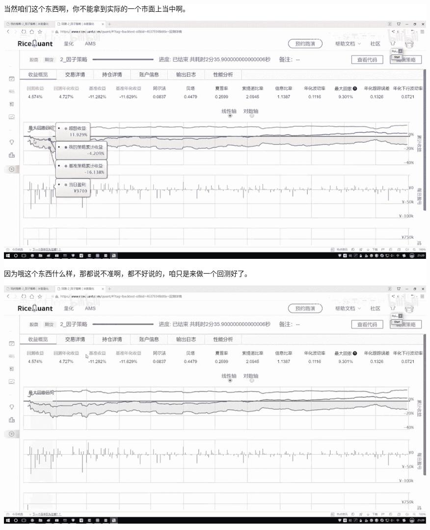 当然咱们这个东西啊，你不能拿到实际的一个市面上当中啊。

![](img/2c5e1de95e88241948267fb2fe4efc0e_109.png)

因为哦这个东西什么样，那都说不准啊，都不好说的，咱只是来做一个回测好了。

![](img/2c5e1de95e88241948267fb2fe4efc0e_111.png)
